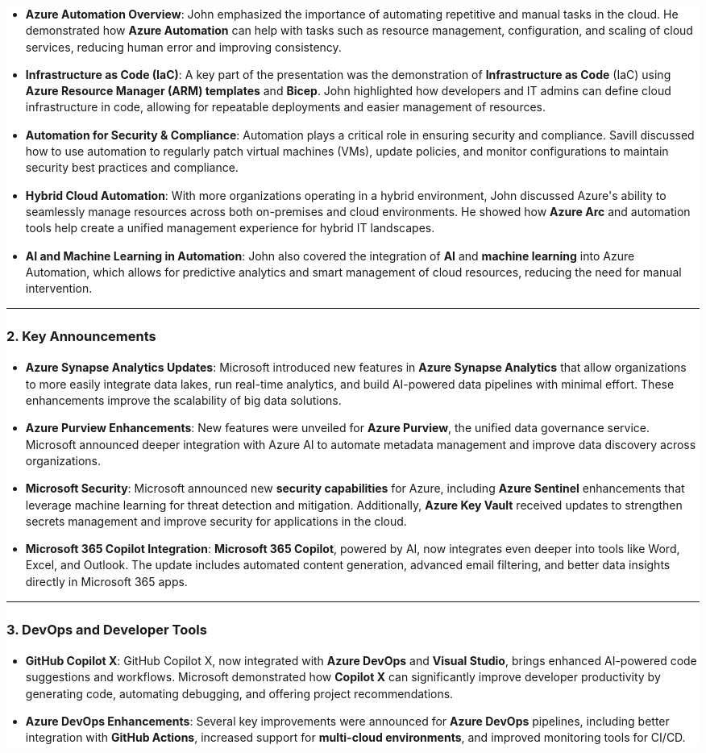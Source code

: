 - **Azure Automation Overview**: John emphasized the importance of automating repetitive and manual tasks in the cloud. He demonstrated how **Azure Automation** can help with tasks such as resource management, configuration, and scaling of cloud services, reducing human error and improving consistency.
  
- **Infrastructure as Code (IaC)**: A key part of the presentation was the demonstration of **Infrastructure as Code** (IaC) using **Azure Resource Manager (ARM) templates** and **Bicep**. John highlighted how developers and IT admins can define cloud infrastructure in code, allowing for repeatable deployments and easier management of resources.

- **Automation for Security & Compliance**: Automation plays a critical role in ensuring security and compliance. Savill discussed how to use automation to regularly patch virtual machines (VMs), update policies, and monitor configurations to maintain security best practices and compliance.

- **Hybrid Cloud Automation**: With more organizations operating in a hybrid environment, John discussed Azure's ability to seamlessly manage resources across both on-premises and cloud environments. He showed how **Azure Arc** and automation tools help create a unified management experience for hybrid IT landscapes.

- **AI and Machine Learning in Automation**: John also covered the integration of **AI** and **machine learning** into Azure Automation, which allows for predictive analytics and smart management of cloud resources, reducing the need for manual intervention.

---

### 2. **Key Announcements**

- **Azure Synapse Analytics Updates**: Microsoft introduced new features in **Azure Synapse Analytics** that allow organizations to more easily integrate data lakes, run real-time analytics, and build AI-powered data pipelines with minimal effort. These enhancements improve the scalability of big data solutions.

- **Azure Purview Enhancements**: New features were unveiled for **Azure Purview**, the unified data governance service. Microsoft announced deeper integration with Azure AI to automate metadata management and improve data discovery across organizations.

- **Microsoft Security**: Microsoft announced new **security capabilities** for Azure, including **Azure Sentinel** enhancements that leverage machine learning for threat detection and mitigation. Additionally, **Azure Key Vault** received updates to strengthen secrets management and improve security for applications in the cloud.

- **Microsoft 365 Copilot Integration**: **Microsoft 365 Copilot**, powered by AI, now integrates even deeper into tools like Word, Excel, and Outlook. The update includes automated content generation, advanced email filtering, and better data insights directly in Microsoft 365 apps.

---

### 3. **DevOps and Developer Tools**

- **GitHub Copilot X**: GitHub Copilot X, now integrated with **Azure DevOps** and **Visual Studio**, brings enhanced AI-powered code suggestions and workflows. Microsoft demonstrated how **Copilot X** can significantly improve developer productivity by generating code, automating debugging, and offering project recommendations.

- **Azure DevOps Enhancements**: Several key improvements were announced for **Azure DevOps** pipelines, including better integration with **GitHub Actions**, increased support for **multi-cloud environments**, and improved monitoring tools for CI/CD.
